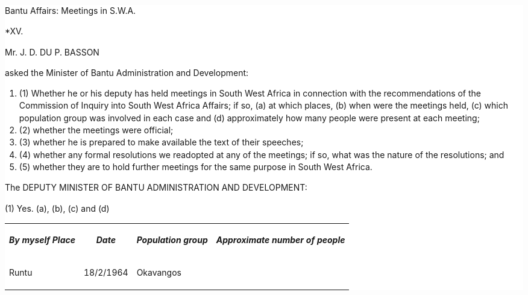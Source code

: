 </ol>

</answer>

</oralStatements>

<oralStatements>

<heading>Bantu Affairs: Meetings in S.W.A.</heading>

<question by="#basson" to="#minister_of_bantu_administration_and_development">

<num>*XV.</num>

<from>Mr. J. D. DU P. BASSON</from>

<p>asked the Minister of Bantu Administration and Development:</p>

<ol>

<li>(1) Whether he or his deputy has held meetings in South West Africa in connection with the recommendations of the Commission of Inquiry into South West Africa Affairs; if so, (a) at which places, (b) when were the meetings held, (c) which population group was involved in each case and (d) approximately how many people were present at each meeting;</li>

<li>(2) whether the meetings were official;</li>

<li>(3) whether he is prepared to make available the text of their speeches;</li>

<li>(4) whether any formal resolutions we readopted at any of the meetings; if so, what was the nature of the resolutions; and</li>

<li>(5) whether they are to hold further meetings for the same purpose in South West Africa.</li>

</ol>

</question>

<answer by="#deputy_minister_of_bantu_administration_and_development" to="#basson">

<from>The DEPUTY MINISTER OF BANTU ADMINISTRATION AND DEVELOPMENT:</from>

<p>(1) Yes. (a), (b), (c) and (d)</p>

<table>

<tr>

<th><p><i>By myself Place</i></p></th>

<th><p><i>Date</i></p></th>

<th><p><i>Population group</i></p></th>

<th><p><i>Approximate number of people</i></p></th>

</tr>

<tr>

<td><p>Runtu</p></td>

<td><p>18/2/1964</p></td>

<td><p>Okavangos</p></td>
